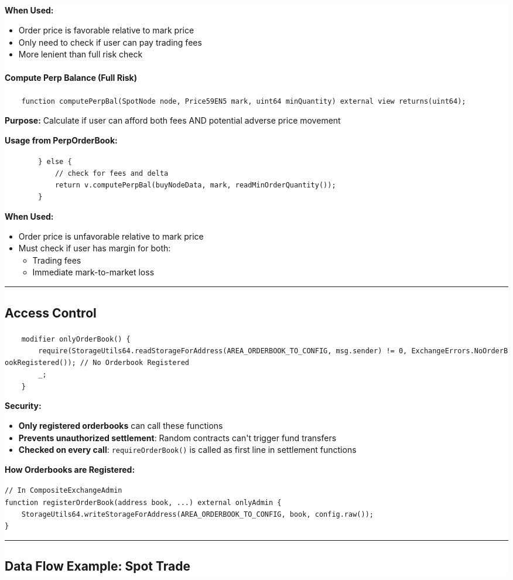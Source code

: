 **When Used:**
- Order price is favorable relative to mark price
- Only need to check if user can pay trading fees
- More lenient than full risk check

#### **Compute Perp Balance (Full Risk)**

```20:20:BaseDEX/contracts/src/main/sol/ICompExchForBooks.sol
    function computePerpBal(SpotNode node, Price59EN5 mark, uint64 minQuantity) external view returns(uint64);
```

**Purpose:** Calculate if user can afford both fees AND potential adverse price movement

**Usage from PerpOrderBook:**
```64:67:BaseDEX/contracts/src/main/sol/PerpOrderBook.sol
        } else {
            // check for fees and delta
            return v.computePerpBal(buyNodeData, mark, readMinOrderQuantity());
        }
```

**When Used:**
- Order price is unfavorable relative to mark price
- Must check if user has margin for both:
  - Trading fees
  - Immediate mark-to-market loss

---

## **Access Control**

```23:26:BaseDEX/contracts/src/main/sol/CompositeExchange.sol
    modifier onlyOrderBook() {
        require(StorageUtils64.readStorageForAddress(AREA_ORDERBOOK_TO_CONFIG, msg.sender) != 0, ExchangeErrors.NoOrderBookRegistered()); // No Orderbook Registered
        _;
    }
```

**Security:**
- **Only registered orderbooks** can call these functions
- **Prevents unauthorized settlement**: Random contracts can't trigger fund transfers
- **Checked on every call**: `requireOrderBook()` is called as first line in settlement functions

**How Orderbooks are Registered:**
```solidity
// In CompositeExchangeAdmin
function registerOrderBook(address book, ...) external onlyAdmin {
    StorageUtils64.writeStorageForAddress(AREA_ORDERBOOK_TO_CONFIG, book, config.raw());
}
```

---

## **Data Flow Example: Spot Trade**
